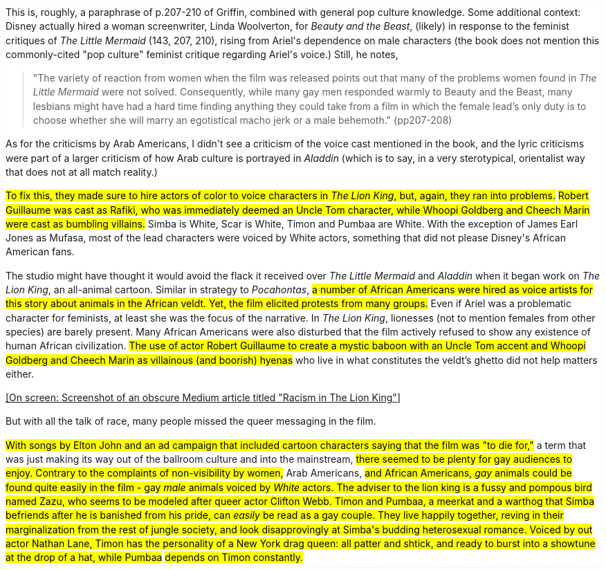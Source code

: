 This is, roughly, a paraphrase of p.207-210 of Griffin, combined with general pop culture knowledge. Some additional context: Disney actually hired a woman screenwriter, Linda Woolverton, for *Beauty and the Beast*, (likely) in response to the feminist critiques of *The Little Mermaid* (143, 207, 210), rising from Ariel's dependence on male characters (the book does not mention this commonly-cited "pop culture" feminist critique regarding Ariel's voice.) Still, he notes, 

> "The variety of reaction from women when the film was released points out that many of the problems women found in *The Little Mermaid* were not solved. Consequently, while many gay men responded warmly to Beauty and the Beast, many lesbians might have had a hard time finding anything they could take from a film in which the female lead’s only duty is to choose whether she will marry an egotistical macho jerk or a male behemoth." (pp207-208) 

As for the criticisms by Arab Americans, I didn't see a criticism of the voice cast mentioned in the book, and the lyric criticisms were part of a larger criticism of how Arab culture is portrayed in *Aladdin* (which is to say, in a very sterotypical, orientalist way that does not at all match reality.)

</comment>
</compare>

<compare>
<james {% include timecode %}>

<mark>To fix this, they made sure to hire actors of color to voice characters in *The Lion King*, but, again, they ran into problems.</mark> <mark>Robert Guillaume was cast as Rafiki, who was immediately deemed an Uncle Tom character, while Whoopi Goldberg and Cheech Marin were cast as bumbling villains.</mark> Simba is White, Scar is White, Timon and Pumbaa are White. With the exception of James Earl Jones as Mufasa, most of the lead characters were voiced by White actors, something that did not please Disney's African American fans. 

</james>
<from {% include citation for=page.cite.plagiarized.tinker_belles at="p.210"%}>

The studio might have thought it would avoid the flack it received over *The Little Mermaid* and *Aladdin* when it began work on *The Lion King*, an all-animal cartoon. Similar in strategy to *Pocahontas*, <mark>a number of African Americans were hired as voice artists for this story about animals in the African veldt. Yet, the film elicited protests from many groups.</mark> Even if Ariel was a problematic character for feminists, at least she was the focus of the narrative. In *The Lion King*, lionesses (not to mention females from other species) are barely present. Many African Americans were also disturbed that the film actively refused to show any existence of human African civilization. <mark>The use of actor Robert Guillaume to create a mystic baboon with an Uncle Tom accent and Whoopi Goldberg and Cheech Marin as villainous (and boorish) hyenas</mark> who live in what constitutes the veldt’s ghetto did not help matters either.

</from>
</compare>

<compare>
<james span=2 {% include timecode %}>

<u>[On screen: Screenshot of an obscure Medium article titled ["Racism in The Lion King"](https://medium.com/writing-the-ship/racism-in-the-lion-king-2c7a044ec6de)]</u> 

But with all the talk of race, many people missed the queer messaging in the film. 

<mark>With songs by Elton John and an ad campaign that included cartoon characters saying that the film was "to die for,"</mark> a term that was just making its way out of the ballroom culture and into the mainstream, <mark>there seemed to be plenty for gay audiences to enjoy. Contrary to the complaints of non-visibility by women,</mark> Arab Americans, <mark>and African Americans, *gay* animals could be found quite easily in the film - gay *male* animals voiced by *White* actors. The adviser to the lion king is a fussy and pompous bird named Zazu, who seems to be modeled after queer actor Clifton Webb. Timon and Pumbaa, a meerkat and a warthog that Simba befriends after he is banished from his pride, can *easily* be read as a gay couple. They live happily together, reving in their marginalization from the rest of jungle society, and look disapprovingly at Simba's budding heterosexual romance. Voiced by <mark fc=false>out</mark> actor Nathan Lane, Timon has the personality of a New York drag queen: all patter and shtick, and ready to burst into a showtune at the drop of a hat, while Pumbaa</mark> <mark num=4>depends on Timon constantly. </mark>
